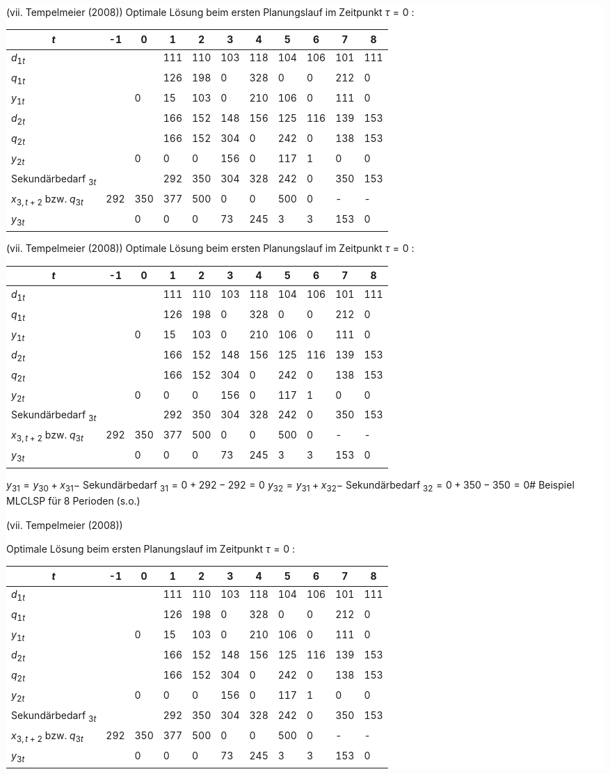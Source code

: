 (vii. Tempelmeier (2008)) Optimale Lösung beim ersten Planungslauf im Zeitpunkt $\tau=0$ :

|  $t$ | -1 | 0 | 1 | 2 | 3 | 4 | 5 | 6 | 7 | 8  |
| --- | --- | --- | --- | --- | --- | --- | --- | --- | --- | --- |
|  $d_{1 t}$ |  |  | 111 | 110 | 103 | 118 | 104 | 106 | 101 | 111  |
|  $q_{1 t}$ |  |  | 126 | 198 | 0 | 328 | 0 | 0 | 212 | 0  |
|  $y_{1 t}$ |  | 0 | 15 | 103 | 0 | 210 | 106 | 0 | 111 | 0  |
|  $d_{2 t}$ |  |  | 166 | 152 | 148 | 156 | 125 | 116 | 139 | 153  |
|  $q_{2 t}$ |  |  | 166 | 152 | 304 | 0 | 242 | 0 | 138 | 153  |
|  $y_{2 t}$ |  | 0 | 0 | 0 | 156 | 0 | 117 | 1 | 0 | 0  |
|  Sekundärbedarf $_{3 t}$ |  |  | 292 | 350 | 304 | 328 | 242 | 0 | 350 | 153  |
|  $x_{3, t+2}$ bzw. $q_{3 t}$ | 292 | 350 | 377 | 500 | 0 | 0 | 500 | 0 | - | -  |
|  $y_{3 t}$ |  | 0 | 0 | 0 | 73 | 245 | 3 | 3 | 153 | 0  |# 8 Beispiel MLCLSP für 8 Perioden (s.o.)

(vii. Tempelmeier (2008)) Optimale Lösung beim ersten Planungslauf im Zeitpunkt $\tau=0$ :

|  $t$ | -1 | 0 | 1 | 2 | 3 | 4 | 5 | 6 | 7 | 8  |
| --- | --- | --- | --- | --- | --- | --- | --- | --- | --- | --- |
|  $d_{1 t}$ |  |  | 111 | 110 | 103 | 118 | 104 | 106 | 101 | 111  |
|  $q_{1 t}$ |  |  | 126 | 198 | 0 | 328 | 0 | 0 | 212 | 0  |
|  $y_{1 t}$ |  | 0 | 15 | 103 | 0 | 210 | 106 | 0 | 111 | 0  |
|  $d_{2 t}$ |  |  | 166 | 152 | 148 | 156 | 125 | 116 | 139 | 153  |
|  $q_{2 t}$ |  |  | 166 | 152 | 304 | 0 | 242 | 0 | 138 | 153  |
|  $y_{2 t}$ |  | 0 | 0 | 0 | 156 | 0 | 117 | 1 | 0 | 0  |
|  Sekundärbedarf $_{3 t}$ |  |  | 292 | 350 | 304 | 328 | 242 | 0 | 350 | 153  |
|  $x_{3, t+2}$ bzw. $q_{3 t}$ | 292 | 350 | 377 | 500 | 0 | 0 | 500 | 0 | - | -  |
|  $y_{3 t}$ |  | 0 | 0 | 0 | 73 | 245 | 3 | 3 | 153 | 0  |

$y_{31}=y_{30}+x_{31}-$ Sekundärbedarf $_{31}=0+292-292=0$ $y_{32}=y_{31}+x_{32}-$ Sekundärbedarf $_{32}=0+350-350=0$# Beispiel MLCLSP für 8 Perioden (s.o.)

(vii. Tempelmeier (2008))

Optimale Lösung beim ersten Planungslauf im Zeitpunkt $\tau=0$ :

|  $t$ | -1 | 0 | 1 | 2 | 3 | 4 | 5 | 6 | 7 | 8  |
| --- | --- | --- | --- | --- | --- | --- | --- | --- | --- | --- |
|  $d_{1 t}$ |  |  | 111 | 110 | 103 | 118 | 104 | 106 | 101 | 111  |
|  $q_{1 t}$ |  |  | 126 | 198 | 0 | 328 | 0 | 0 | 212 | 0  |
|  $y_{1 t}$ |  | 0 | 15 | 103 | 0 | 210 | 106 | 0 | 111 | 0  |
|  $d_{2 t}$ |  |  | 166 | 152 | 148 | 156 | 125 | 116 | 139 | 153  |
|  $q_{2 t}$ |  |  | 166 | 152 | 304 | 0 | 242 | 0 | 138 | 153  |
|  $y_{2 t}$ |  | 0 | 0 | 0 | 156 | 0 | 117 | 1 | 0 | 0  |
|  Sekundärbedarf $_{3 t}$ |  |  | 292 | 350 | 304 | 328 | 242 | 0 | 350 | 153  |
|  $x_{3, t+2}$ bzw. $q_{3 t}$ | 292 | 350 | 377 | 500 | 0 | 0 | 500 | 0 | - | -  |
|  $y_{3 t}$ |  | 0 | 0 | 0 | 73 | 245 | 3 | 3 | 153 | 0  |
